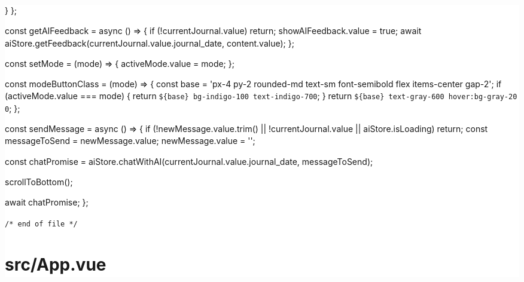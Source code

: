   }
};

const getAIFeedback = async () => {
  if (!currentJournal.value) return;
  showAIFeedback.value = true; 
  await aiStore.getFeedback(currentJournal.value.journal_date, content.value);
};

const setMode = (mode) => { activeMode.value = mode; };

const modeButtonClass = (mode) => {
  const base = 'px-4 py-2 rounded-md text-sm font-semibold flex items-center gap-2';
  if (activeMode.value === mode) {
    return `${base} bg-indigo-100 text-indigo-700`;
  }
  return `${base} text-gray-600 hover:bg-gray-200`;
};

const sendMessage = async () => {
  if (!newMessage.value.trim() || !currentJournal.value || aiStore.isLoading) return;
  const messageToSend = newMessage.value;
  newMessage.value = '';

  const chatPromise = aiStore.chatWithAI(currentJournal.value.journal_date, messageToSend);

  scrollToBottom();

  await chatPromise;
};
</script>



    /* end of file */

# src/App.vue
<template>
  <div v-if="authStore.isAuthenticated">
    <div id="app-container" class="max-w-4xl mx-auto p-4 md:p-6">
      <header class="flex justify-between items-center mb-6">
        <div class="flex items-center gap-3">
           <router-link to="/" class="flex items-center gap-3">
             <div class="bg-indigo-600 p-2 rounded-lg">
                <!-- Book Icon -->
                <svg xmlns="http://www.w3.org/2000/svg" width="24" height="24" class="text-white" fill="currentColor" viewBox="0 0 256 256"><path d="M208,24H88A48.05,48.05,0,0,0,40,72V208a48.05,48.05,0,0,0,48,48H208a8,8,0,0,0,8-8V32A8,8,0,0,0,208,24ZM88,240a32,32,0,0,1,0-64H200V240ZM200,40v96H88a32,32,0,0,1,0-64h8V40Z"></path></svg>
             </div>
             <h1 class="text-2xl font-bold text-indigo-600">LingoJourn</h1>
           </router-link>
           <!-- Navigation Link to Learning Hub -->
           <nav class="ml-6">
             <router-link to="/learning-hub" class="text-sm font-semibold text-gray-600 hover:text-indigo-600 transition-colors">Learning Hub</router-link>
           </nav>
        </div>
        <div id="user-profile" class="flex items-center gap-3">
           <span class="text-sm font-medium">{{ authStore.user?.username }}</span>
           <button @click="authStore.logout()" title="Logout" class="p-2 rounded-full hover:bg-gray-200 transition-colors">
              <!-- SignOut Icon -->
              <svg xmlns="http://www.w3.org/2000/svg" width="20" height="20" fill="currentColor" class="text-gray-600" viewBox="0 0 256 256"><path d="M112,216a8,8,0,0,1-8,8H48a16,16,0,0,1-16-16V48A16,16,0,0,1,48,32h56a8,8,0,0,1,0,16H48V208h56A8,8,0,0,1,112,216Zm109.66-93.66-48-48a8,8,0,0,0-11.32,11.32L196.69,120H104a8,8,0,0,0,0,16h92.69l-34.35,34.34a8,8,0,0,0,11.32,11.32l48-48a8,8,0,0,0,0-11.32Z"></path></svg>
